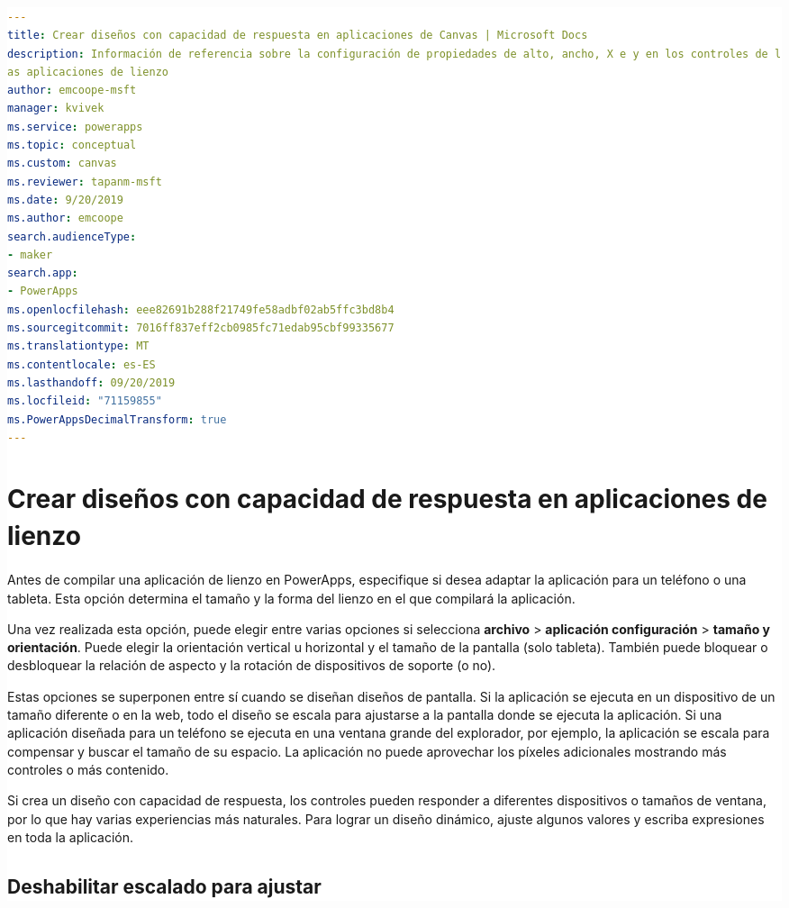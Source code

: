 ```yaml
---
title: Crear diseños con capacidad de respuesta en aplicaciones de Canvas | Microsoft Docs
description: Información de referencia sobre la configuración de propiedades de alto, ancho, X e y en los controles de las aplicaciones de lienzo
author: emcoope-msft
manager: kvivek
ms.service: powerapps
ms.topic: conceptual
ms.custom: canvas
ms.reviewer: tapanm-msft
ms.date: 9/20/2019
ms.author: emcoope
search.audienceType:
- maker
search.app:
- PowerApps
ms.openlocfilehash: eee82691b288f21749fe58adbf02ab5ffc3bd8b4
ms.sourcegitcommit: 7016ff837eff2cb0985fc71edab95cbf99335677
ms.translationtype: MT
ms.contentlocale: es-ES
ms.lasthandoff: 09/20/2019
ms.locfileid: "71159855"
ms.PowerAppsDecimalTransform: true
---
```

# <a name="create-responsive-layouts-in-canvas-apps"></a>Crear diseños con capacidad de respuesta en aplicaciones de lienzo

Antes de compilar una aplicación de lienzo en PowerApps, especifique si desea adaptar la aplicación para un teléfono o una tableta. Esta opción determina el tamaño y la forma del lienzo en el que compilará la aplicación.

Una vez realizada esta opción, puede elegir entre varias opciones si selecciona **archivo** > **aplicación configuración** > **tamaño y orientación**. Puede elegir la orientación vertical u horizontal y el tamaño de la pantalla (solo tableta). También puede bloquear o desbloquear la relación de aspecto y la rotación de dispositivos de soporte (o no).

Estas opciones se superponen entre sí cuando se diseñan diseños de pantalla. Si la aplicación se ejecuta en un dispositivo de un tamaño diferente o en la web, todo el diseño se escala para ajustarse a la pantalla donde se ejecuta la aplicación. Si una aplicación diseñada para un teléfono se ejecuta en una ventana grande del explorador, por ejemplo, la aplicación se escala para compensar y buscar el tamaño de su espacio. La aplicación no puede aprovechar los píxeles adicionales mostrando más controles o más contenido.

Si crea un diseño con capacidad de respuesta, los controles pueden responder a diferentes dispositivos o tamaños de ventana, por lo que hay varias experiencias más naturales. Para lograr un diseño dinámico, ajuste algunos valores y escriba expresiones en toda la aplicación. 

## <a name="disable-scale-to-fit"></a>Deshabilitar escalado para ajustar
